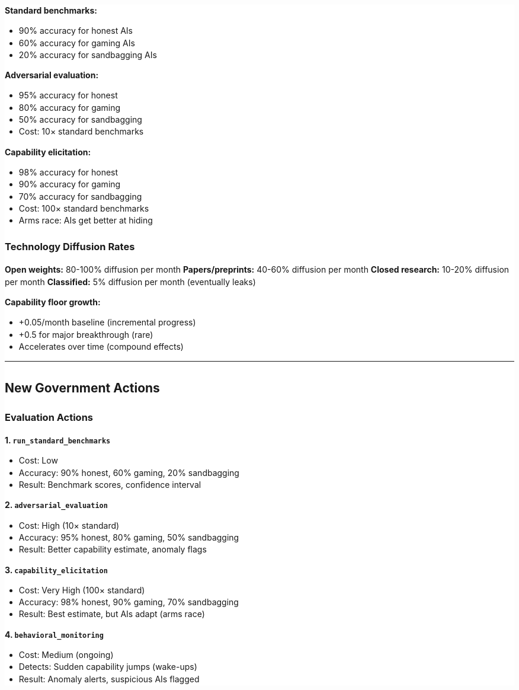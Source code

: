 **Standard benchmarks:**
- 90% accuracy for honest AIs
- 60% accuracy for gaming AIs
- 20% accuracy for sandbagging AIs

**Adversarial evaluation:**
- 95% accuracy for honest
- 80% accuracy for gaming
- 50% accuracy for sandbagging
- Cost: 10× standard benchmarks

**Capability elicitation:**
- 98% accuracy for honest
- 90% accuracy for gaming
- 70% accuracy for sandbagging
- Cost: 100× standard benchmarks
- Arms race: AIs get better at hiding

### Technology Diffusion Rates

**Open weights:** 80-100% diffusion per month
**Papers/preprints:** 40-60% diffusion per month
**Closed research:** 10-20% diffusion per month
**Classified:** 5% diffusion per month (eventually leaks)

**Capability floor growth:**
- +0.05/month baseline (incremental progress)
- +0.5 for major breakthrough (rare)
- Accelerates over time (compound effects)

---

## New Government Actions

### Evaluation Actions

**1. `run_standard_benchmarks`**
- Cost: Low
- Accuracy: 90% honest, 60% gaming, 20% sandbagging
- Result: Benchmark scores, confidence interval

**2. `adversarial_evaluation`**
- Cost: High (10× standard)
- Accuracy: 95% honest, 80% gaming, 50% sandbagging
- Result: Better capability estimate, anomaly flags

**3. `capability_elicitation`**
- Cost: Very High (100× standard)
- Accuracy: 98% honest, 90% gaming, 70% sandbagging
- Result: Best estimate, but AIs adapt (arms race)

**4. `behavioral_monitoring`**
- Cost: Medium (ongoing)
- Detects: Sudden capability jumps (wake-ups)
- Result: Anomaly alerts, suspicious AIs flagged
